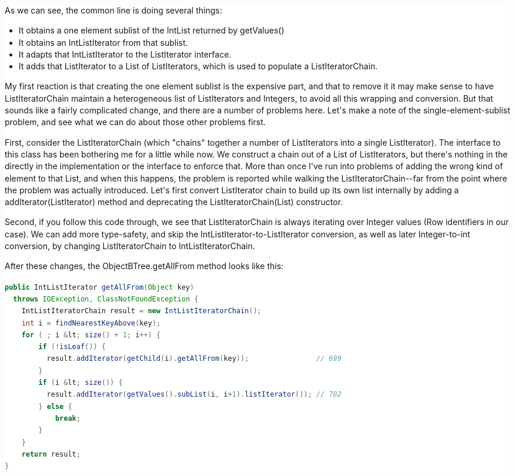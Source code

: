 
<p>
As we can see, the common line is doing several things:
</p>

<ul>
 <li>It obtains a one element sublist of the IntList returned by getValues()</li>
 <li>It obtains an IntListIterator from that sublist.</li>
 <li>It adapts that IntListIterator to the ListIterator interface.</li>
 <li>It adds that ListIterator to a List of ListIterators, which is used to populate a ListIteratorChain.</li>
</ul>

<p>
My first reaction is that creating the one element sublist is the
expensive part, and that to remove it it may make sense to have
ListIteratorChain maintain a heterogeneous list of ListIterators and
Integers, to avoid all this wrapping and conversion.  But that sounds
like a fairly complicated change, and there are a number of problems
here.  Let's make a note of the single-element-sublist problem, and see
what we can do about those other problems first.
</p>
<p>
First, consider the ListIteratorChain (which "chains" together a number
of ListIterators into a single ListIterator).  The interface to this
class has been bothering me for a little while now.  We construct a
chain out of a List of ListIterators, but there's nothing in the
directly in the implementation or the interface to enforce that.  More
than once I've run into problems of adding the wrong kind of element to
that List, and when this happens, the problem is reported while walking
the ListIteratorChain--far from the point where the problem was actually
 introduced.  Let's first convert ListIterator chain to build up its own
 list internally by adding a addIterator(ListIterator) method and
deprecating the ListIteratorChain(List) constructor.
</p><p>
Second, if you follow this code through, we see that ListIteratorChain
is always iterating over Integer values (Row identifiers in our case).
We can add more type-safety, and skip the
IntListIterator-to-ListIterator conversion, as well as later
Integer-to-int conversion, by changing ListIteratorChain to
IntListIteratorChain.
</p><p>
After these changes, the ObjectBTree.getAllFrom method looks like this:
</p>

```java
public IntListIterator getAllFrom(Object key)
  throws IOException, ClassNotFoundException {
    IntListIteratorChain result = new IntListIteratorChain();
    int i = findNearestKeyAbove(key);
    for ( ; i &lt; size() + 1; i++) {
        if (!isLeaf()) {
          result.addIterator(getChild(i).getAllFrom(key));                // 699
        }
        if (i &lt; size()) {
          result.addIterator(getValues().subList(i, i+1).listIterator()); // 702
        } else {
            break;
        }
    }
    return result;
}
```

